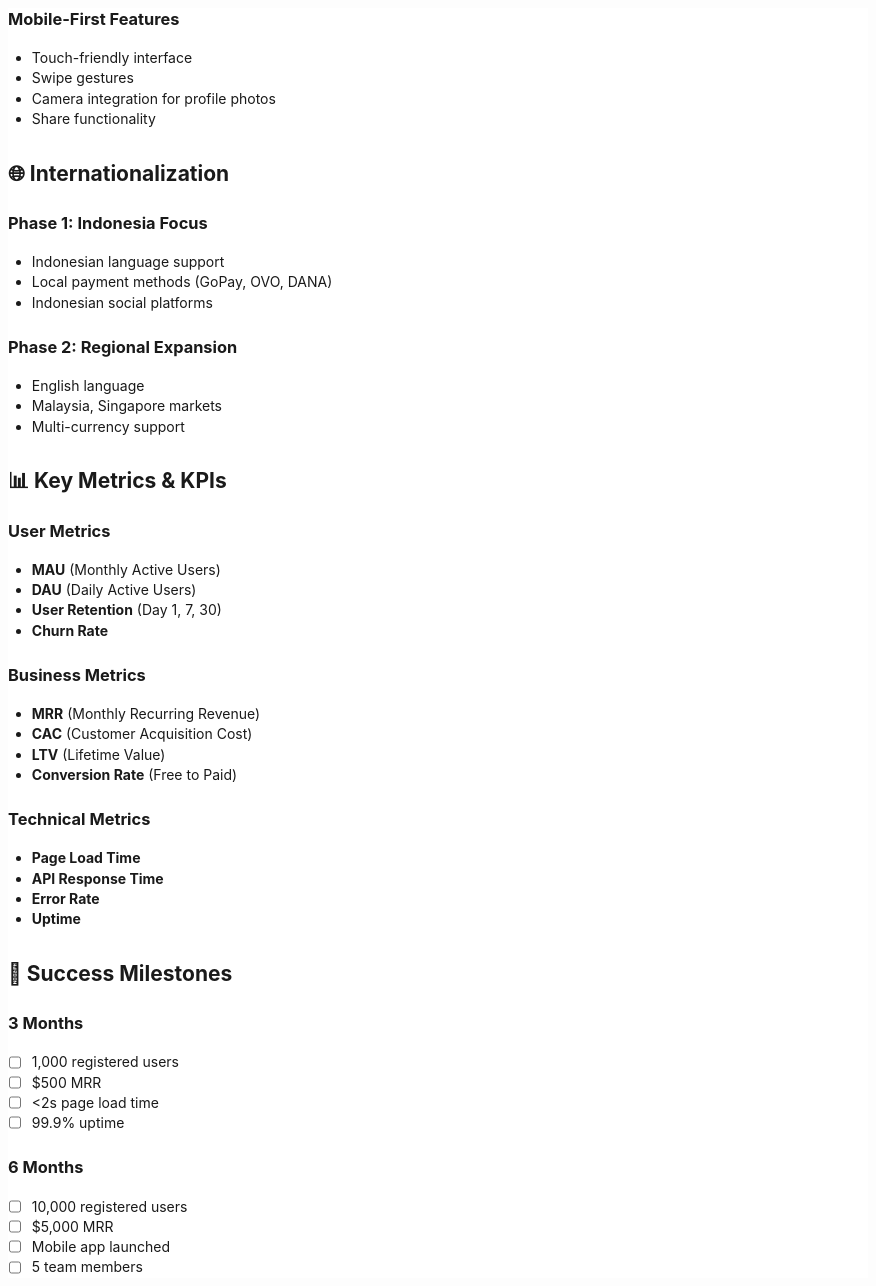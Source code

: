 ### Mobile-First Features
- Touch-friendly interface
- Swipe gestures
- Camera integration for profile photos
- Share functionality

## 🌐 Internationalization

### Phase 1: Indonesia Focus
- Indonesian language support
- Local payment methods (GoPay, OVO, DANA)
- Indonesian social platforms

### Phase 2: Regional Expansion
- English language
- Malaysia, Singapore markets
- Multi-currency support

## 📊 Key Metrics & KPIs

### User Metrics
- **MAU** (Monthly Active Users)
- **DAU** (Daily Active Users) 
- **User Retention** (Day 1, 7, 30)
- **Churn Rate**

### Business Metrics
- **MRR** (Monthly Recurring Revenue)
- **CAC** (Customer Acquisition Cost)
- **LTV** (Lifetime Value)
- **Conversion Rate** (Free to Paid)

### Technical Metrics
- **Page Load Time**
- **API Response Time**
- **Error Rate**
- **Uptime**

## 🎯 Success Milestones

### 3 Months
- [ ] 1,000 registered users
- [ ] $500 MRR
- [ ] <2s page load time
- [ ] 99.9% uptime

### 6 Months  
- [ ] 10,000 registered users
- [ ] $5,000 MRR
- [ ] Mobile app launched
- [ ] 5 team members
